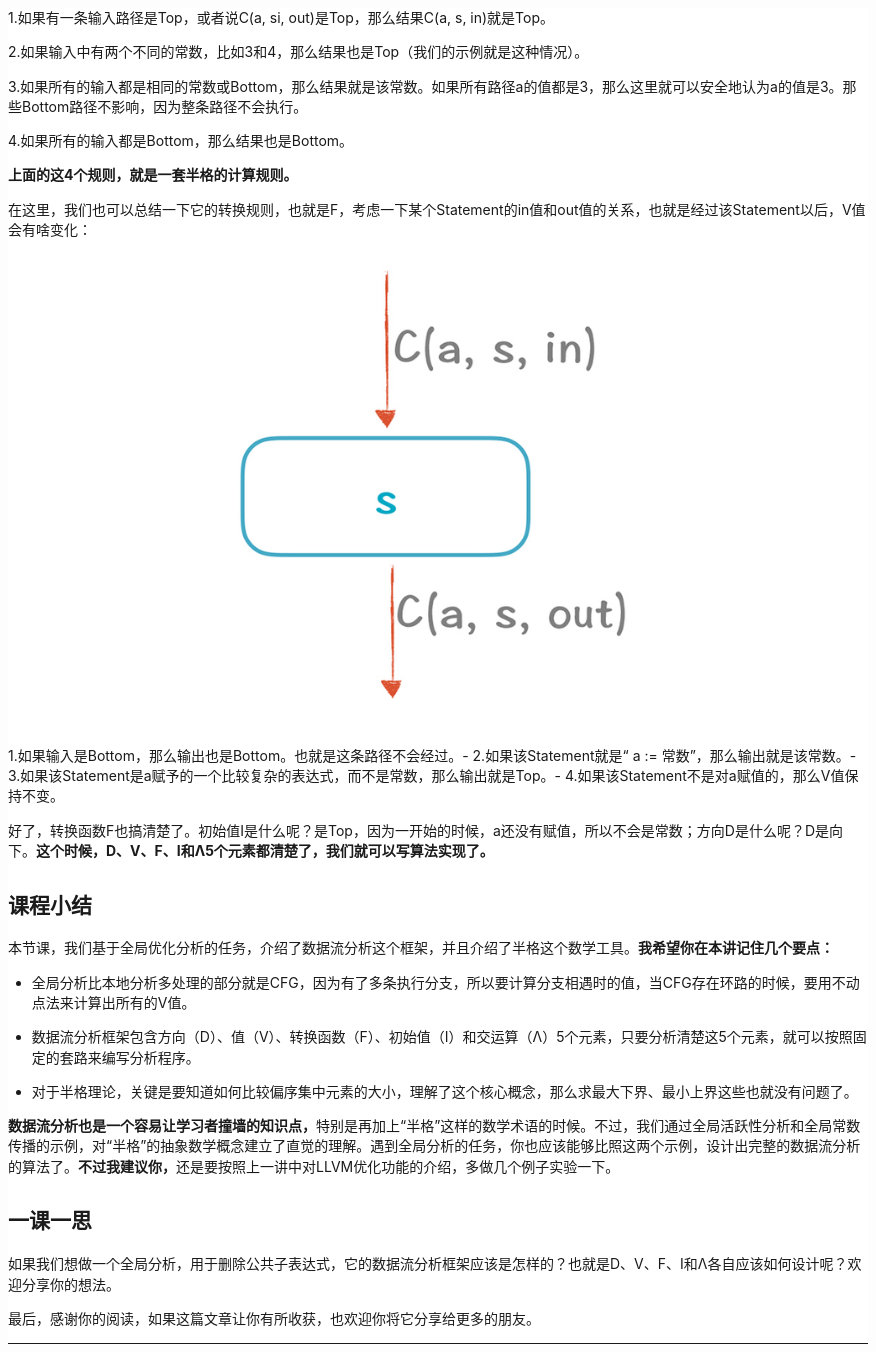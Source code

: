 <p>1.如果有一条输入路径是Top，或者说C(a, si, out)是Top，那么结果C(a, s, in)就是Top。</p>
<p>2.如果输入中有两个不同的常数，比如3和4，那么结果也是Top（我们的示例就是这种情况）。</p>
<p>3.如果所有的输入都是相同的常数或Bottom，那么结果就是该常数。如果所有路径a的值都是3，那么这里就可以安全地认为a的值是3。那些Bottom路径不影响，因为整条路径不会执行。</p>
<p>4.如果所有的输入都是Bottom，那么结果也是Bottom。</p>
<p><strong>上面的这4个规则，就是一套半格的计算规则。</strong></p>
<p>在这里，我们也可以总结一下它的转换规则，也就是F，考虑一下某个Statement的in值和out值的关系，也就是经过该Statement以后，V值会有啥变化：</p>
<p><img alt="" src="assets/61093b79fdce482290f6bf21f78a5de6.jpg"/></p>
<p>1.如果输入是Bottom，那么输出也是Bottom。也就是这条路径不会经过。-
2.如果该Statement就是“ a := 常数”，那么输出就是该常数。-
3.如果该Statement是a赋予的一个比较复杂的表达式，而不是常数，那么输出就是Top。-
4.如果该Statement不是对a赋值的，那么V值保持不变。</p>
<p>好了，转换函数F也搞清楚了。初始值I是什么呢？是Top，因为一开始的时候，a还没有赋值，所以不会是常数；方向D是什么呢？D是向下。<strong>这个时候，D、V、F、I和Λ5个元素都清楚了，我们就可以写算法实现了。</strong></p>
<h2 id="课程小结">课程小结</h2>
<p>本节课，我们基于全局优化分析的任务，介绍了数据流分析这个框架，并且介绍了半格这个数学工具。<strong>我希望你在本讲记住几个要点：</strong></p>
<ul>
<li><p>全局分析比本地分析多处理的部分就是CFG，因为有了多条执行分支，所以要计算分支相遇时的值，当CFG存在环路的时候，要用不动点法来计算出所有的V值。</p></li>
<li><p>数据流分析框架包含方向（D）、值（V）、转换函数（F）、初始值（I）和交运算（Λ）5个元素，只要分析清楚这5个元素，就可以按照固定的套路来编写分析程序。</p></li>
<li><p>对于半格理论，关键是要知道如何比较偏序集中元素的大小，理解了这个核心概念，那么求最大下界、最小上界这些也就没有问题了。</p></li>
</ul>
<p><strong>数据流分析也是一个容易让学习者撞墙的知识点，</strong>特别是再加上“半格”这样的数学术语的时候。不过，我们通过全局活跃性分析和全局常数传播的示例，对“半格”的抽象数学概念建立了直觉的理解。遇到全局分析的任务，你也应该能够比照这两个示例，设计出完整的数据流分析的算法了。<strong>不过我建议你，</strong>还是要按照上一讲中对LLVM优化功能的介绍，多做几个例子实验一下。</p>
<h2 id="一课一思">一课一思</h2>
<p>如果我们想做一个全局分析，用于删除公共子表达式，它的数据流分析框架应该是怎样的？也就是D、V、F、I和Λ各自应该如何设计呢？欢迎分享你的想法。</p>
<p>最后，感谢你的阅读，如果这篇文章让你有所收获，也欢迎你将它分享给更多的朋友。</p>
</div>
</div>
<div>
<div id="prePage" style="float: left">
</div>
<div id="nextPage" style="float: right">
</div>
</div>
</div>
</div>
</div>
<div class="copyright">
<hr/>